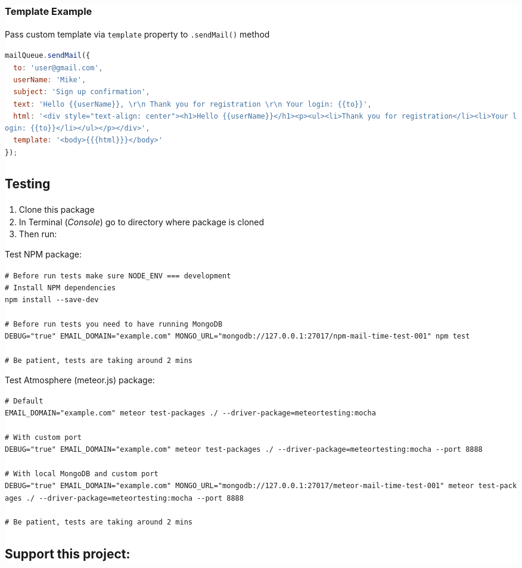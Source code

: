 ### Template Example

Pass custom template via `template` property to `.sendMail()` method

```js
mailQueue.sendMail({
  to: 'user@gmail.com',
  userName: 'Mike',
  subject: 'Sign up confirmation',
  text: 'Hello {{userName}}, \r\n Thank you for registration \r\n Your login: {{to}}',
  html: '<div style="text-align: center"><h1>Hello {{userName}}</h1><p><ul><li>Thank you for registration</li><li>Your login: {{to}}</li></ul></p></div>',
  template: '<body>{{{html}}}</body>'
});
```

## Testing

1. Clone this package
2. In Terminal (*Console*) go to directory where package is cloned
3. Then run:

Test NPM package:

```shell
# Before run tests make sure NODE_ENV === development
# Install NPM dependencies
npm install --save-dev

# Before run tests you need to have running MongoDB
DEBUG="true" EMAIL_DOMAIN="example.com" MONGO_URL="mongodb://127.0.0.1:27017/npm-mail-time-test-001" npm test

# Be patient, tests are taking around 2 mins
```

Test Atmosphere (meteor.js) package:

```shell
# Default
EMAIL_DOMAIN="example.com" meteor test-packages ./ --driver-package=meteortesting:mocha

# With custom port
DEBUG="true" EMAIL_DOMAIN="example.com" meteor test-packages ./ --driver-package=meteortesting:mocha --port 8888

# With local MongoDB and custom port
DEBUG="true" EMAIL_DOMAIN="example.com" MONGO_URL="mongodb://127.0.0.1:27017/meteor-mail-time-test-001" meteor test-packages ./ --driver-package=meteortesting:mocha --port 8888

# Be patient, tests are taking around 2 mins
```

## Support this project:
